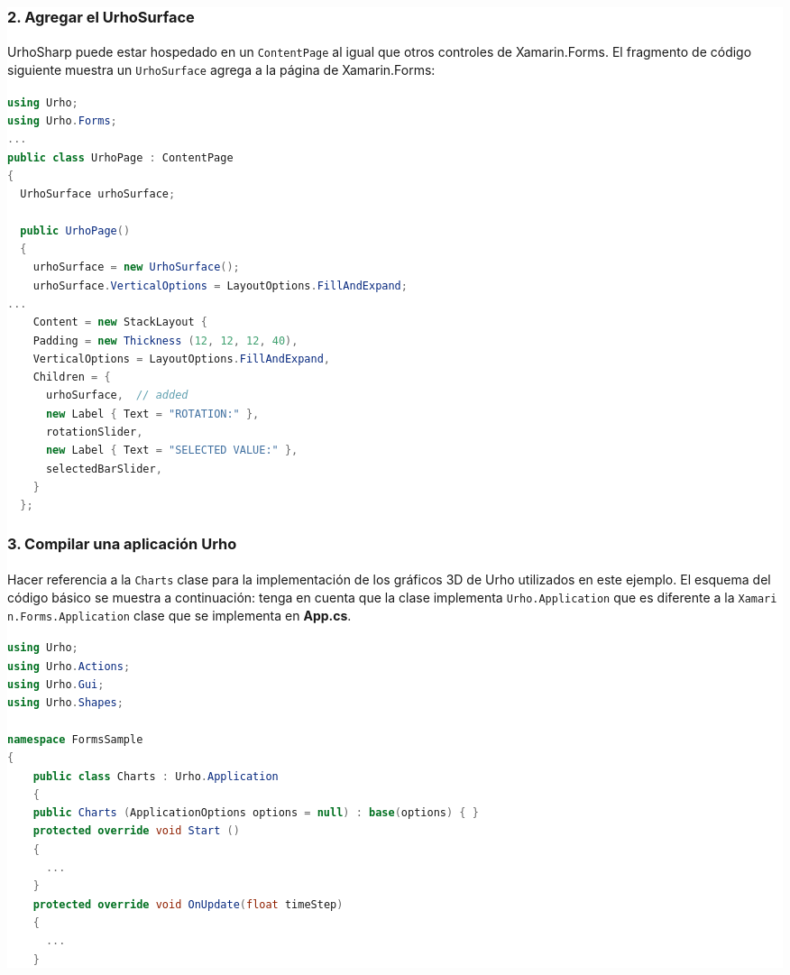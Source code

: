 <a name="2"/>

### <a name="2-add-the-urhosurface"></a>2. Agregar el UrhoSurface

UrhoSharp puede estar hospedado en un `ContentPage` al igual que otros controles de Xamarin.Forms.
El fragmento de código siguiente muestra un `UrhoSurface` agrega a la página de Xamarin.Forms:

```csharp
using Urho;
using Urho.Forms;
...
public class UrhoPage : ContentPage
{
  UrhoSurface urhoSurface;

  public UrhoPage()
  {
    urhoSurface = new UrhoSurface();
    urhoSurface.VerticalOptions = LayoutOptions.FillAndExpand;
...
    Content = new StackLayout {
    Padding = new Thickness (12, 12, 12, 40),
    VerticalOptions = LayoutOptions.FillAndExpand,
    Children = {
      urhoSurface,  // added
      new Label { Text = "ROTATION:" },
      rotationSlider,
      new Label { Text = "SELECTED VALUE:" },
      selectedBarSlider,
    }
  };
```

<a name="3"/>

### <a name="3-build-a-urho-application"></a>3. Compilar una aplicación Urho

Hacer referencia a la `Charts` clase para la implementación de los gráficos 3D de Urho utilizados en este ejemplo. El esquema del código básico se muestra a continuación: tenga en cuenta que la clase implementa `Urho.Application` que es diferente a la `Xamarin.Forms.Application` clase que se implementa en **App.cs**.

```csharp
using Urho;
using Urho.Actions;
using Urho.Gui;
using Urho.Shapes;

namespace FormsSample
{
    public class Charts : Urho.Application
    {
    public Charts (ApplicationOptions options = null) : base(options) { }
    protected override void Start ()
    {
      ...
    }
    protected override void OnUpdate(float timeStep)
    {
      ...
    }
```
